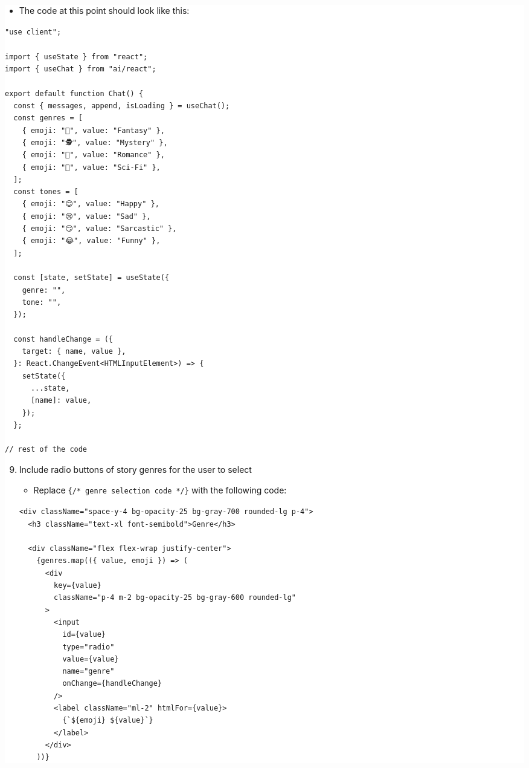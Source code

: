    - The code at this point should look like this:

   ```tsx
   "use client";

   import { useState } from "react";
   import { useChat } from "ai/react";

   export default function Chat() {
     const { messages, append, isLoading } = useChat();
     const genres = [
       { emoji: "🧙", value: "Fantasy" },
       { emoji: "🕵️", value: "Mystery" },
       { emoji: "💑", value: "Romance" },
       { emoji: "🚀", value: "Sci-Fi" },
     ];
     const tones = [
       { emoji: "😊", value: "Happy" },
       { emoji: "😢", value: "Sad" },
       { emoji: "😏", value: "Sarcastic" },
       { emoji: "😂", value: "Funny" },
     ];

     const [state, setState] = useState({
       genre: "",
       tone: "",
     });

     const handleChange = ({
       target: { name, value },
     }: React.ChangeEvent<HTMLInputElement>) => {
       setState({
         ...state,
         [name]: value,
       });
     };

   // rest of the code
   ```

9. Include radio buttons of story genres for the user to select

   - Replace `{/* genre selection code */}` with the following code:

   ```tsx
   <div className="space-y-4 bg-opacity-25 bg-gray-700 rounded-lg p-4">
     <h3 className="text-xl font-semibold">Genre</h3>

     <div className="flex flex-wrap justify-center">
       {genres.map(({ value, emoji }) => (
         <div
           key={value}
           className="p-4 m-2 bg-opacity-25 bg-gray-600 rounded-lg"
         >
           <input
             id={value}
             type="radio"
             value={value}
             name="genre"
             onChange={handleChange}
           />
           <label className="ml-2" htmlFor={value}>
             {`${emoji} ${value}`}
           </label>
         </div>
       ))}
   ```